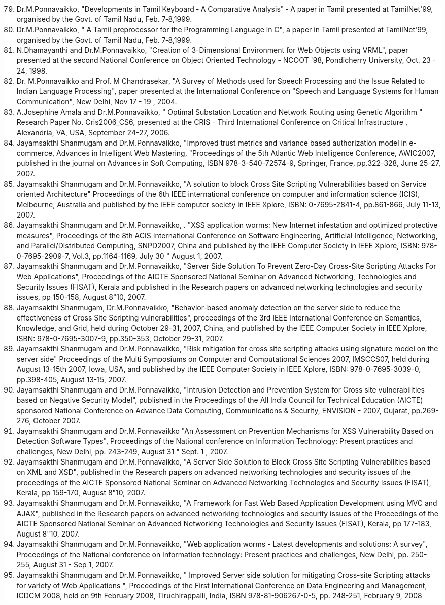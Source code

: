 79. Dr.M.Ponnavaikko, "Developments in Tamil Keyboard ‑ A Comparative Analysis" ‑ A paper in Tamil presented at TamilNet'99, organised by the Govt. of Tamil Nadu, Feb. 7‑8,1999.
80. Dr.M.Ponnavaikko, " A Tamil preprocessor for the Programming Language in C", a paper in Tamil presented at TamilNet'99, organised by the Govt. of Tamil Nadu, Feb. 7‑8,1999.
81. N.Dhamayanthi and Dr.M.Ponnavaikko, "Creation of 3-Dimensional Environment for Web Objects using VRML", paper presented at the second National Conference on Object Oriented Technology - NCOOT '98, Pondicherry University, Oct. 23 - 24, 1998.
82. Dr. M.Ponnavaikko and Prof. M Chandrasekar, "A Survey of Methods used for Speech Processing and the Issue Related to Indian Language Processing", paper presented at the International Conference on "Speech and Language Systems for Human Communication", New Delhi, Nov 17 - 19 , 2004.
83. A.Josephine Amala and Dr.M.Ponnavaikko, " Optimal Substation Location and Network Routing using Genetic Algorithm " Research Paper No. Cris2006_CS6, presented at the CRIS - Third International Conference on Critical Infrastructure , Alexandria, VA, USA, September 24-27, 2006.
84. Jayamsakthi Shanmugam and Dr.M.Ponnavaikko, "Improved trust metrics and variance based authorization model in e-commerce, Advances in Intelligent Web Mastering, "Proceedings of the 5th Atlantic Web Intelligence Conference, AWIC2007, published in the journal on Advances in Soft Computing, ISBN 978-3-540-72574-9, Springer, France, pp.322-328, June 25-27, 2007.
85. Jayamsakthi Shanmugam and Dr.M.Ponnavaikko, "A solution to block Cross Site Scripting Vulnerabilities based on Service oriented Architecture" Proceedings of the 6th IEEE international conference on computer and information science (ICIS), Melbourne, Australia and published by the IEEE computer society in IEEE Xplore, ISBN: 0-7695-2841-4, pp.861-866, July 11-13, 2007.
86. Jayamsakthi Shanmugam and Dr.M.Ponnavaikko, . "XSS application worms: New Internet infestation and optimized protective measures", Proceedings of the 8th ACIS International Conference on Software Engineering, Artificial Intelligence, Networking, and Parallel/Distributed Computing, SNPD2007, China and published by the IEEE Computer Society in IEEE Xplore, ISBN: 978-0-7695-2909-7, Vol.3, pp.1164-1169, July 30 " August 1, 2007.
87. Jayamsakthi Shanmugam and Dr.M.Ponnavaikko, "Server Side Solution To Prevent Zero-Day Cross-Site Scripting Attacks For Web Applications", Proceedings of the AICTE Sponsored National Seminar on Advanced Networking, Technologies and Security Issues (FISAT), Kerala and published in the Research papers on advanced networking technologies and security issues, pp 150-158, August 8"10, 2007.
88. Jayamsakthi Shanmugam, Dr.M.Ponnavaikko, "Behavior-based anomaly detection on the server side to reduce the effectiveness of Cross Site Scripting vulnerabilities", proceedings of the 3rd IEEE International Conference on Semantics, Knowledge, and Grid, held during October 29-31, 2007, China, and published by the IEEE Computer Society in IEEE Xplore, ISBN: 978-0-7695-3007-9, pp.350-353, October 29-31, 2007.
89. Jayamsakthi Shanmugam and Dr.M.Ponnavaikko, "Risk mitigation for cross site scripting attacks using signature model on the server side" Proceedings of the Multi Symposiums on Computer and Computational Sciences 2007, IMSCCS07, held during August 13-15th 2007, Iowa, USA, and published by the IEEE Computer Society in IEEE Xplore, ISBN: 978-0-7695-3039-0, pp.398-405, August 13-15, 2007.
90. Jayamsakthi Shanmugam and Dr.M.Ponnavaikko, "Intrusion Detection and Prevention System for Cross site vulnerabilities based on Negative Security Model", published in the Proceedings of the All India Council for Technical Education (AICTE) sponsored National Conference on Advance Data Computing, Communications & Security, ENVISION - 2007, Gujarat, pp.269-276, October 2007.
91. Jayamsakthi Shanmugam and Dr.M.Ponnavaikko "An Assessment on Prevention Mechanisms for XSS Vulnerability Based on Detection Software Types", Proceedings of the National conference on Information Technology: Present practices and challenges, New Delhi, pp. 243-249, August 31 " Sept. 1 , 2007.
92. Jayamsakthi Shanmugam and Dr.M.Ponnavaikko, "A Server Side Solution to Block Cross Site Scripting Vulnerabilities based on XML and XSD", published in the Research papers on advanced networking technologies and security issues of the proceedings of the AICTE Sponsored National Seminar on Advanced Networking Technologies and Security Issues (FISAT), Kerala, pp 159-170, August 8"10, 2007.
93. Jayamsakthi Shanmugam and Dr.M.Ponnavaikko, "A Framework for Fast Web Based Application Development using MVC and AJAX", published in the Research papers on advanced networking technologies and security issues of the Proceedings of the AICTE Sponsored National Seminar on Advanced Networking Technologies and Security Issues (FISAT), Kerala, pp 177-183, August 8"10, 2007.
94. Jayamsakthi Shanmugam and Dr.M.Ponnavaikko, "Web application worms - Latest developments and solutions: A survey", Proceedings of the National conference on Information technology: Present practices and challenges, New Delhi, pp. 250-255, August 31 - Sep 1, 2007.
95. Jayamsakthi Shanmugam and Dr.M.Ponnavaikko, " Improved Server side solution for mitigating Cross-site Scripting attacks for variety of Web Applications ", Proceedings of the First International Conference on Data Engineering and Management, ICDCM 2008, held on 9th February 2008, Tiruchirappalli, India, ISBN 978-81-906267-0-5, pp. 248-251, February 9, 2008